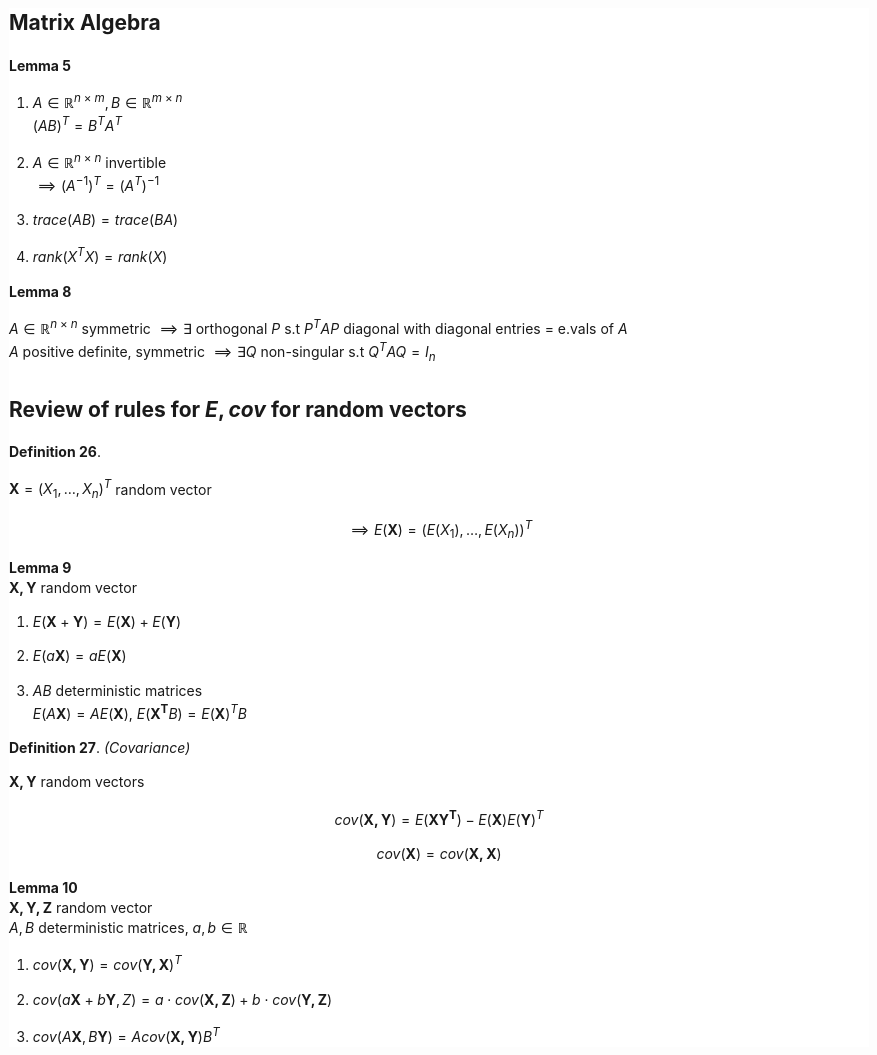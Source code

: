 ## Matrix Algebra

**Lemma 5**

1.  $A\in \mathbb{R}^{n\times m}, B \in \mathbb{R}^{m\times n}$\
    $(AB)^T = B^T A^T$

2.  $A \in \mathbb{R}^{n\times n}$ invertible\
    $\implies (A^{-1})^T = (A^T)^{-1}$

3.  $trace(AB) = trace(BA)$

4.  $rank(X^TX) = rank(X)$

**Lemma 8**

$A\in \mathbb{R}^{n\times n}$ symmetric $\implies \exists$ orthogonal
$P$ s.t $P^T A P$ diagonal with diagonal entries $=$ e.vals of $A$\
$A$ positive definite, symmetric $\implies \exists Q$ non-singular s.t
$Q^T A Q = I_n$

## Review of rules for $E,cov$ for random vectors

 
**Definition 26**.


$\mathbf{X} = (X_1,\dots,X_n)^T$ random vector

$$\implies E(\mathbf{X}) = (E(X_1),\dots,E(X_n))^T$$

**Lemma 9**\
$\mathbf{X,Y}$ random vector

1.  $E(\mathbf{X} + \mathbf{Y}) = E(\mathbf{X}) + E(\mathbf{Y})$

2.  $E(a\mathbf{X}) = aE(\mathbf{X})$

3.  $AB$ deterministic matrices\
    $E(A\mathbf{X}) = AE(\mathbf{X})$,
    $E(\mathbf{X^T}B) = E(\mathbf{X})^T B$

 
**Definition 27**. *(Covariance)*

$\mathbf{X,Y}$ random vectors

$$cov(\mathbf{X,Y}) = E(\mathbf{XY^T}) - E(\mathbf{X})E(\mathbf{Y})^T$$

$$cov(\mathbf{X}) = cov(\mathbf{X,X})$$

**Lemma 10**\
$\mathbf{X,Y,Z}$ random vector\
$A,B$ deterministic matrices, $a,b \in \mathbb{R}$

1.  $cov(\mathbf{X,Y}) = cov(\mathbf{Y,X})^T$

2.  $cov(a\mathbf{X} + b\mathbf{Y}, Z) = a\cdot cov(\mathbf{X,Z}) + b\cdot cov(\mathbf{Y,Z})$

3.  $cov(A\mathbf{X},B\mathbf{Y}) = Acov(\mathbf{X,Y})B^T$
